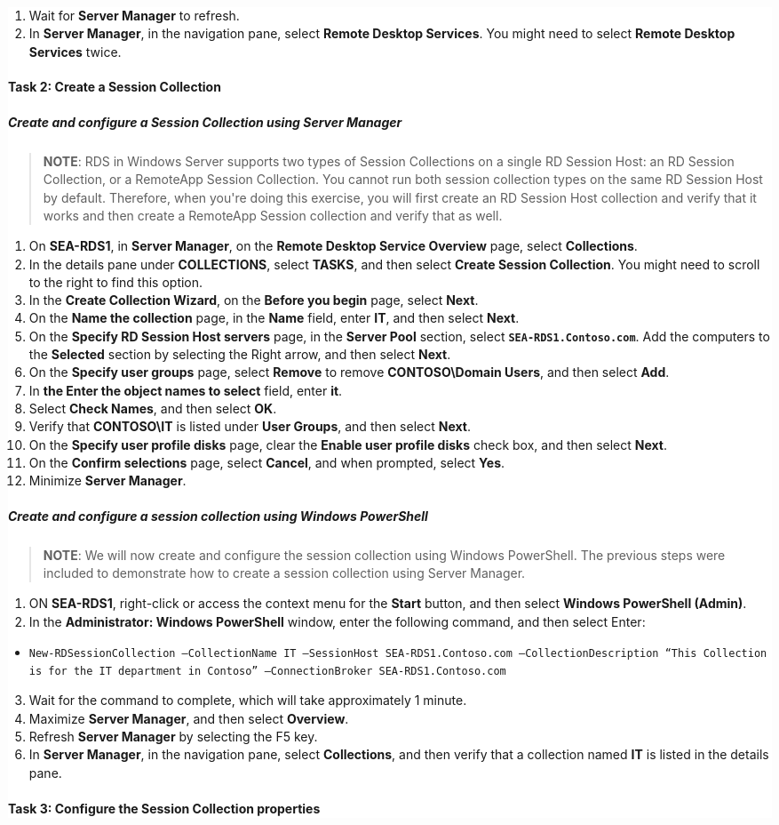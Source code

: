 1. Wait for **Server Manager** to refresh.
1. In **Server Manager**, in the navigation pane, select **Remote Desktop Services**. You might need to select **Remote Desktop Services** twice.

#### Task 2: Create a Session Collection

##### Create and configure a Session Collection using Server Manager

> **NOTE**: RDS in Windows Server supports two types of Session Collections on a single RD Session Host: an RD Session Collection, or a RemoteApp Session Collection. You cannot run both session collection types on the same RD Session Host by default. Therefore, when you're doing this exercise, you will first create an RD Session Host collection and verify that it works and then create a RemoteApp Session collection and verify that as well.

1. On **SEA-RDS1**, in **Server Manager**, on the **Remote Desktop Service Overview** page, select **Collections**.
2. In the details pane under **COLLECTIONS**, select **TASKS**, and then select **Create Session Collection**. You might need to scroll to the right to find this option.
3. In the **Create Collection Wizard**, on the **Before you begin** page,  select **Next**.
4. On the **Name the collection** page, in the **Name** field, enter **IT**, and then select **Next**.
5. On the **Specify RD Session Host servers** page, in the **Server Pool** section, select **```SEA-RDS1.Contoso.com```**. Add the computers to the **Selected** section by selecting the Right arrow, and then select **Next**.
6. On the **Specify user groups** page, select **Remove** to remove **CONTOSO\Domain Users**, and then select **Add**.
1. In **the Enter the object names to select** field, enter **it**.
1. Select **Check Names**, and then select **OK**.
1. Verify that **CONTOSO\IT** is listed under **User Groups**, and then select **Next**.
1. On the **Specify user profile disks** page, clear the **Enable user profile disks** check box, and then select **Next**.
1. On the **Confirm selections** page, select **Cancel**, and when prompted, select **Yes**.
1. Minimize **Server Manager**.

##### Create and configure a session collection using Windows PowerShell

> **NOTE**: We will now create and configure the session collection using Windows PowerShell. The previous steps were included to demonstrate how to create a session collection using Server Manager.

1. ON **SEA-RDS1**, right-click or access the context menu for the **Start** button, and then select **Windows PowerShell (Admin)**.
2. In the **Administrator: Windows PowerShell** window, enter the following command, and then select Enter:
- `New-RDSessionCollection –CollectionName IT –SessionHost SEA-RDS1.Contoso.com –CollectionDescription “This Collection is for the IT department in Contoso” –ConnectionBroker SEA-RDS1.Contoso.com`
3. Wait for the command to complete, which will take approximately 1 minute.
4. Maximize **Server Manager**, and then select **Overview**.
1. Refresh **Server Manager** by selecting the F5 key.
1. In **Server Manager**, in the navigation pane, select **Collections**, and then verify that a collection named **IT** is listed in the details pane.

#### Task 3: Configure the Session Collection properties
